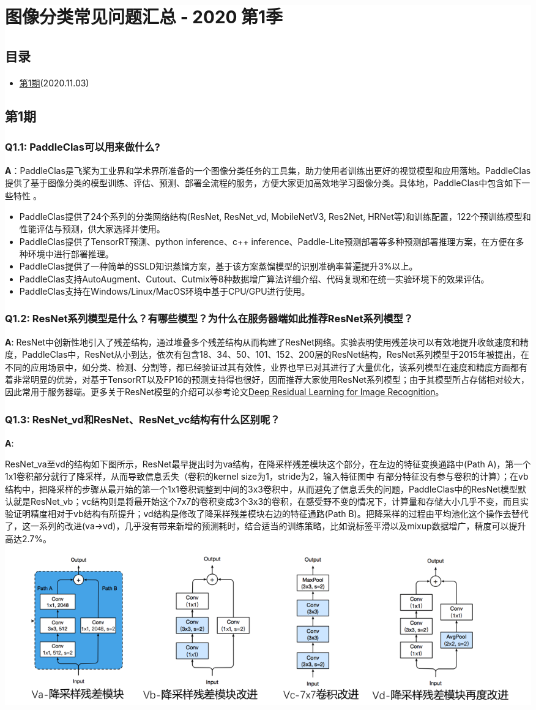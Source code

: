 # 图像分类常见问题汇总 - 2020 第1季


## 目录
* [第1期](#第1期)(2020.11.03)

<a name="第一期"></a>
## 第1期

### Q1.1: PaddleClas可以用来做什么?
**A**：PaddleClas是飞桨为工业界和学术界所准备的一个图像分类任务的工具集，助力使用者训练出更好的视觉模型和应用落地。PaddleClas提供了基于图像分类的模型训练、评估、预测、部署全流程的服务，方便大家更加高效地学习图像分类。具体地，PaddleClas中包含如下一些特性 。


* PaddleClas提供了24个系列的分类网络结构(ResNet, ResNet_vd, MobileNetV3, Res2Net, HRNet等)和训练配置，122个预训练模型和性能评估与预测，供大家选择并使用。
* PaddleClas提供了TensorRT预测、python inference、c++ inference、Paddle-Lite预测部署等多种预测部署推理方案，在方便在多种环境中进行部署推理。
* PaddleClas提供了一种简单的SSLD知识蒸馏方案，基于该方案蒸馏模型的识别准确率普遍提升3%以上。
* PaddleClas支持AutoAugment、Cutout、Cutmix等8种数据增广算法详细介绍、代码复现和在统一实验环境下的效果评估。
* PaddleClas支持在Windows/Linux/MacOS环境中基于CPU/GPU进行使用。

### Q1.2: ResNet系列模型是什么？有哪些模型？为什么在服务器端如此推荐ResNet系列模型？
**A**: ResNet中创新性地引入了残差结构，通过堆叠多个残差结构从而构建了ResNet网络。实验表明使用残差块可以有效地提升收敛速度和精度，PaddleClas中，ResNet从小到达，依次有包含18、34、50、101、152、200层的ResNet结构，ResNet系列模型于2015年被提出，在不同的应用场景中，如分类、检测、分割等，都已经验证过其有效性，业界也早已对其进行了大量优化，该系列模型在速度和精度方面都有着非常明显的优势，对基于TensorRT以及FP16的预测支持得也很好，因而推荐大家使用ResNet系列模型；由于其模型所占存储相对较大，因此常用于服务器端。更多关于ResNet模型的介绍可以参考论文[Deep Residual Learning for Image Recognition](https://arxiv.org/abs/1512.03385)。

### Q1.3: ResNet_vd和ResNet、ResNet_vc结构有什么区别呢？
**A**:

ResNet_va至vd的结构如下图所示，ResNet最早提出时为va结构，在降采样残差模块这个部分，在左边的特征变换通路中(Path A)，第一个1x1卷积部分就行了降采样，从而导致信息丢失（卷积的kernel size为1，stride为2，输入特征图中 有部分特征没有参与卷积的计算）；在vb结构中，把降采样的步骤从最开始的第一个1x1卷积调整到中间的3x3卷积中，从而避免了信息丢失的问题，PaddleClas中的ResNet模型默认就是ResNet_vb；vc结构则是将最开始这个7x7的卷积变成3个3x3的卷积，在感受野不变的情况下，计算量和存储大小几乎不变，而且实验证明精度相对于vb结构有所提升；vd结构是修改了降采样残差模块右边的特征通路(Path B)。把降采样的过程由平均池化这个操作去替代了，这一系列的改进(va->vd)，几乎没有带来新增的预测耗时，结合适当的训练策略，比如说标签平滑以及mixup数据增广，精度可以提升高达2.7%。

<div align="center">
    <img src="../../images/faq/ResNet_vabcd_structure.png" width="800">
</div>
